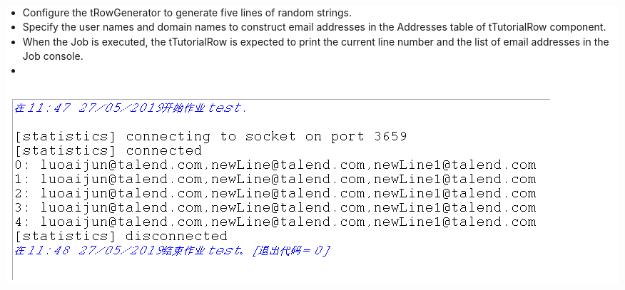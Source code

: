 
- Configure the tRowGenerator to generate five lines of random strings.
- Specify the user names and domain names to construct email addresses in the Addresses table of tTutorialRow component.
- When the Job is executed, the tTutorialRow is expected to print the current line number and the list of email addresses in the Job console.
- 
![image](resources/images/component_7.PNG)
